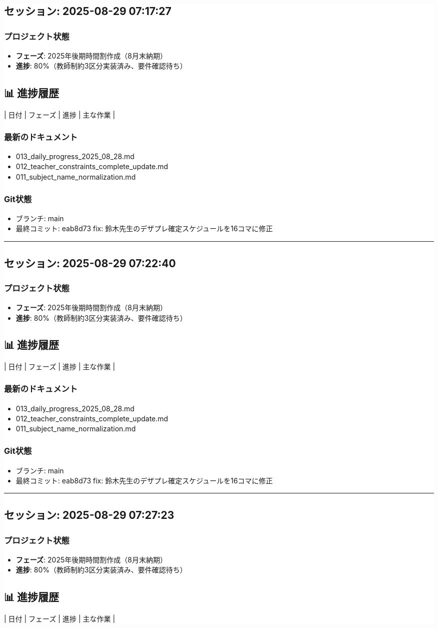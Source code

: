 
## セッション: 2025-08-29 07:17:27

### プロジェクト状態
- **フェーズ**: 2025年後期時間割作成（8月末納期）
- **進捗**: 80%（教師制約3区分実装済み、要件確認待ち）
## 📊 進捗履歴
| 日付 | フェーズ | 進捗 | 主な作業 |

### 最新のドキュメント
- 013_daily_progress_2025_08_28.md
- 012_teacher_constraints_complete_update.md
- 011_subject_name_normalization.md

### Git状態
- ブランチ: main
- 最終コミット: eab8d73 fix: 鈴木先生のデザプレ確定スケジュールを16コマに修正

---

## セッション: 2025-08-29 07:22:40

### プロジェクト状態
- **フェーズ**: 2025年後期時間割作成（8月末納期）
- **進捗**: 80%（教師制約3区分実装済み、要件確認待ち）
## 📊 進捗履歴
| 日付 | フェーズ | 進捗 | 主な作業 |

### 最新のドキュメント
- 013_daily_progress_2025_08_28.md
- 012_teacher_constraints_complete_update.md
- 011_subject_name_normalization.md

### Git状態
- ブランチ: main
- 最終コミット: eab8d73 fix: 鈴木先生のデザプレ確定スケジュールを16コマに修正

---

## セッション: 2025-08-29 07:27:23

### プロジェクト状態
- **フェーズ**: 2025年後期時間割作成（8月末納期）
- **進捗**: 80%（教師制約3区分実装済み、要件確認待ち）
## 📊 進捗履歴
| 日付 | フェーズ | 進捗 | 主な作業 |
